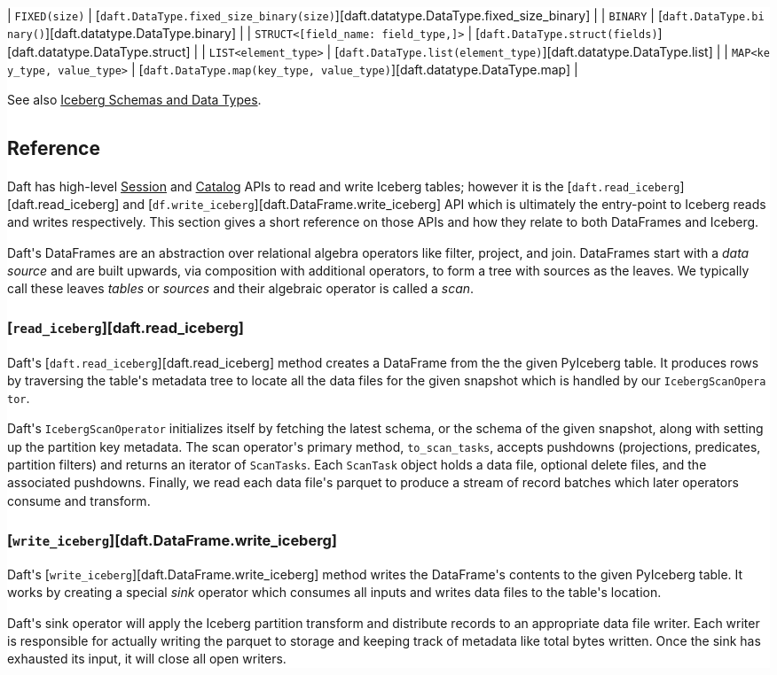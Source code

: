 | `FIXED(size)`                       | [`daft.DataType.fixed_size_binary(size)`][daft.datatype.DataType.fixed_size_binary]          |
| `BINARY`                            | [`daft.DataType.binary()`][daft.datatype.DataType.binary]                                    |
| `STRUCT<[field_name: field_type,]>` | [`daft.DataType.struct(fields)`][daft.datatype.DataType.struct]                              |
| `LIST<element_type>`                | [`daft.DataType.list(element_type)`][daft.datatype.DataType.list]                            |
| `MAP<key_type, value_type>`         | [`daft.DataType.map(key_type, value_type)`][daft.datatype.DataType.map]                      |

See also [Iceberg Schemas and Data Types](https://iceberg.apache.org/spec/#schemas-and-data-types).

## Reference

Daft has high-level [Session](../api/sessions.md) and [Catalog](../api/catalogs_tables.md) APIs
to read and write Iceberg tables; however it is the [`daft.read_iceberg`][daft.read_iceberg] and
[`df.write_iceberg`][daft.DataFrame.write_iceberg] API which is ultimately the entry-point to Iceberg reads and
writes respectively. This section gives a short reference on those APIs and how
they relate to both DataFrames and Iceberg.

Daft's DataFrames are an abstraction over relational algebra operators like
filter, project, and join. DataFrames start with a *data source* and are built
upwards, via composition with additional operators, to form a tree with sources
as the leaves. We typically call these leaves *tables* or *sources* and their
algebraic operator is called a *scan*.

### [`read_iceberg`][daft.read_iceberg]

Daft's [`daft.read_iceberg`][daft.read_iceberg] method creates a DataFrame from the the given PyIceberg
table. It produces rows by traversing the table's metadata tree to locate all
the data files for the given snapshot which is handled by our
`IcebergScanOperator`.

Daft's `IcebergScanOperator` initializes itself by fetching the latest schema,
or the schema of the given snapshot, along with setting up the partition key
metadata. The scan operator's primary method, `to_scan_tasks`, accepts pushdowns
(projections, predicates, partition filters) and returns an iterator of
`ScanTasks`. Each `ScanTask` object holds a data file, optional delete files,
and the associated pushdowns. Finally, we read each data file's parquet to
produce a stream of record batches which later operators consume and transform.

### [`write_iceberg`][daft.DataFrame.write_iceberg]

Daft's [`write_iceberg`][daft.DataFrame.write_iceberg] method writes the DataFrame's contents to the given PyIceberg table.
It works by creating a special *sink* operator which consumes all inputs and writes
data files to the table's location.

Daft's sink operator will apply the Iceberg partition transform and distribute
records to an appropriate data file writer. Each writer is responsible for
actually writing the parquet to storage and keeping track of metadata like total
bytes written. Once the sink has exhausted its input, it will close all open
writers.
